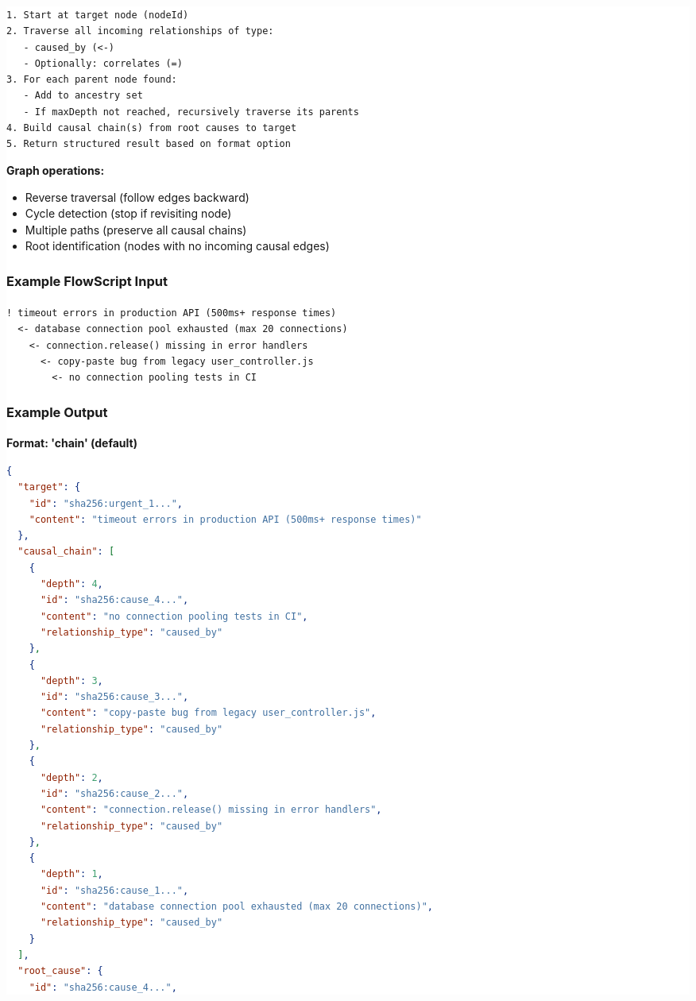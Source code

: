 ```
1. Start at target node (nodeId)
2. Traverse all incoming relationships of type:
   - caused_by (<-)
   - Optionally: correlates (=)
3. For each parent node found:
   - Add to ancestry set
   - If maxDepth not reached, recursively traverse its parents
4. Build causal chain(s) from root causes to target
5. Return structured result based on format option
```

**Graph operations:**
- Reverse traversal (follow edges backward)
- Cycle detection (stop if revisiting node)
- Multiple paths (preserve all causal chains)
- Root identification (nodes with no incoming causal edges)

### Example FlowScript Input

```flowscript
! timeout errors in production API (500ms+ response times)
  <- database connection pool exhausted (max 20 connections)
    <- connection.release() missing in error handlers
      <- copy-paste bug from legacy user_controller.js
        <- no connection pooling tests in CI
```

### Example Output

**Format: 'chain' (default)**
```json
{
  "target": {
    "id": "sha256:urgent_1...",
    "content": "timeout errors in production API (500ms+ response times)"
  },
  "causal_chain": [
    {
      "depth": 4,
      "id": "sha256:cause_4...",
      "content": "no connection pooling tests in CI",
      "relationship_type": "caused_by"
    },
    {
      "depth": 3,
      "id": "sha256:cause_3...",
      "content": "copy-paste bug from legacy user_controller.js",
      "relationship_type": "caused_by"
    },
    {
      "depth": 2,
      "id": "sha256:cause_2...",
      "content": "connection.release() missing in error handlers",
      "relationship_type": "caused_by"
    },
    {
      "depth": 1,
      "id": "sha256:cause_1...",
      "content": "database connection pool exhausted (max 20 connections)",
      "relationship_type": "caused_by"
    }
  ],
  "root_cause": {
    "id": "sha256:cause_4...",
```